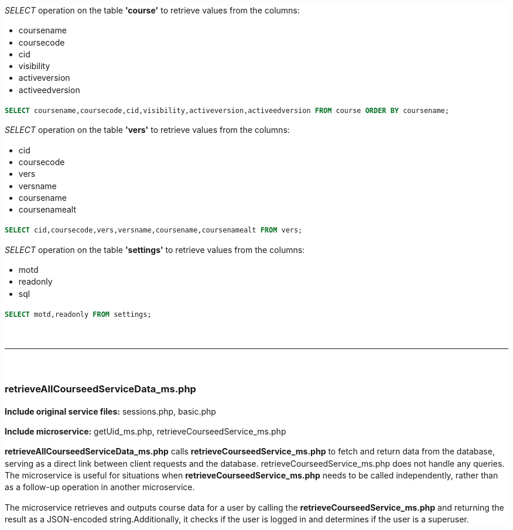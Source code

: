 
_SELECT_ operation on the table __'course'__ to retrieve values from the columns:
- coursename
- coursecode
- cid
- visibility
- activeversion
- activeedversion

```sql
SELECT coursename,coursecode,cid,visibility,activeversion,activeedversion FROM course ORDER BY coursename;
```


_SELECT_ operation on the table __'vers'__ to retrieve values from the columns:
- cid
- coursecode
- vers
- versname
- coursename
- coursenamealt

```sql
SELECT cid,coursecode,vers,versname,coursename,coursenamealt FROM vers;
```


_SELECT_ operation on the table __'settings'__ to retrieve values from the columns:
- motd
- readonly
- sql

```sql
SELECT motd,readonly FROM settings;
```

<br>

---

<br>

### retrieveAllCourseedServiceData_ms.php

__Include original service files:__ sessions.php, basic.php

__Include microservice:__ getUid_ms.php, retrieveCourseedService_ms.php

__retrieveAllCourseedServiceData_ms.php__ calls __retrieveCourseedService_ms.php__ to fetch and return data from the database, serving as a direct link between client requests and the database. retrieveCourseedService_ms.php does not handle any queries. The microservice is useful for situations when __retrieveCourseedService_ms.php__ needs to be called independently, rather than as a follow-up operation in another microservice.

The microservice retrieves and outputs course data for a user by calling the __retrieveCourseedService_ms.php__ and returning the result as a JSON-encoded string.Additionally, it checks if the user is logged in and determines if the user is a superuser.
